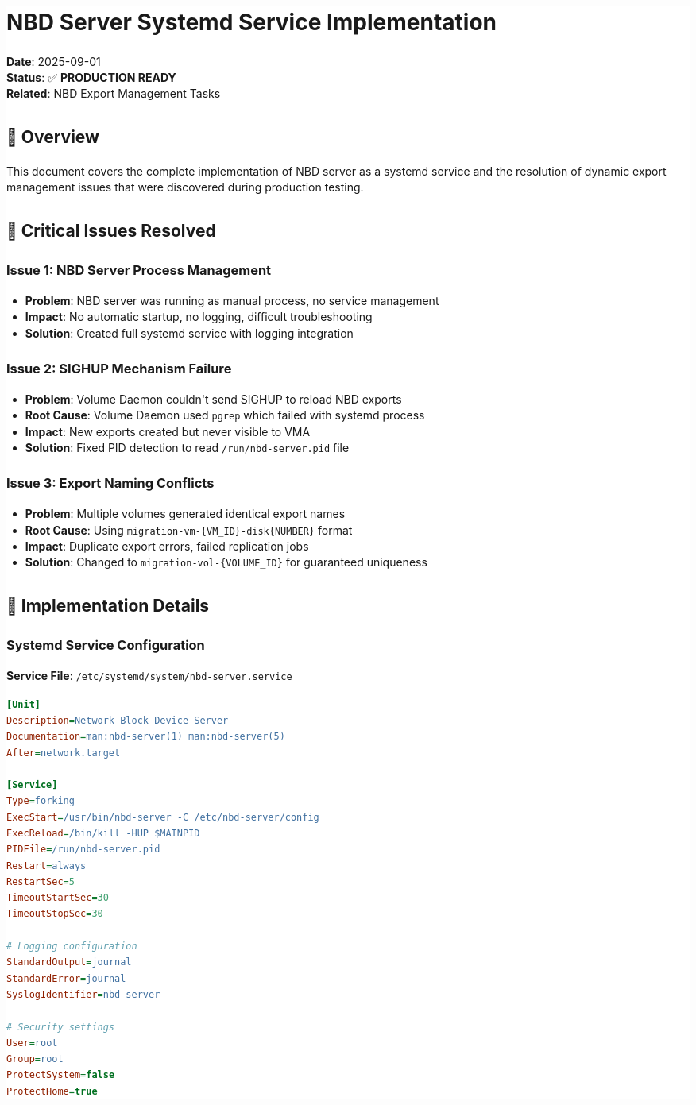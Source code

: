 # NBD Server Systemd Service Implementation

**Date**: 2025-09-01  
**Status**: ✅ **PRODUCTION READY**  
**Related**: [NBD Export Management Tasks](./NBD_EXPORT_MANAGEMENT_TASKS.md)

## 🎯 **Overview**

This document covers the complete implementation of NBD server as a systemd service and the resolution of dynamic export management issues that were discovered during production testing.

## 🚨 **Critical Issues Resolved**

### **Issue 1: NBD Server Process Management**
- **Problem**: NBD server was running as manual process, no service management
- **Impact**: No automatic startup, no logging, difficult troubleshooting
- **Solution**: Created full systemd service with logging integration

### **Issue 2: SIGHUP Mechanism Failure**  
- **Problem**: Volume Daemon couldn't send SIGHUP to reload NBD exports
- **Root Cause**: Volume Daemon used `pgrep` which failed with systemd process
- **Impact**: New exports created but never visible to VMA
- **Solution**: Fixed PID detection to read `/run/nbd-server.pid` file

### **Issue 3: Export Naming Conflicts**
- **Problem**: Multiple volumes generated identical export names
- **Root Cause**: Using `migration-vm-{VM_ID}-disk{NUMBER}` format
- **Impact**: Duplicate export errors, failed replication jobs  
- **Solution**: Changed to `migration-vol-{VOLUME_ID}` for guaranteed uniqueness

## 🔧 **Implementation Details**

### **Systemd Service Configuration**

**Service File**: `/etc/systemd/system/nbd-server.service`
```ini
[Unit]
Description=Network Block Device Server
Documentation=man:nbd-server(1) man:nbd-server(5)
After=network.target

[Service]
Type=forking
ExecStart=/usr/bin/nbd-server -C /etc/nbd-server/config
ExecReload=/bin/kill -HUP $MAINPID
PIDFile=/run/nbd-server.pid
Restart=always
RestartSec=5
TimeoutStartSec=30
TimeoutStopSec=30

# Logging configuration
StandardOutput=journal
StandardError=journal
SyslogIdentifier=nbd-server

# Security settings
User=root
Group=root
ProtectSystem=false
ProtectHome=true
```